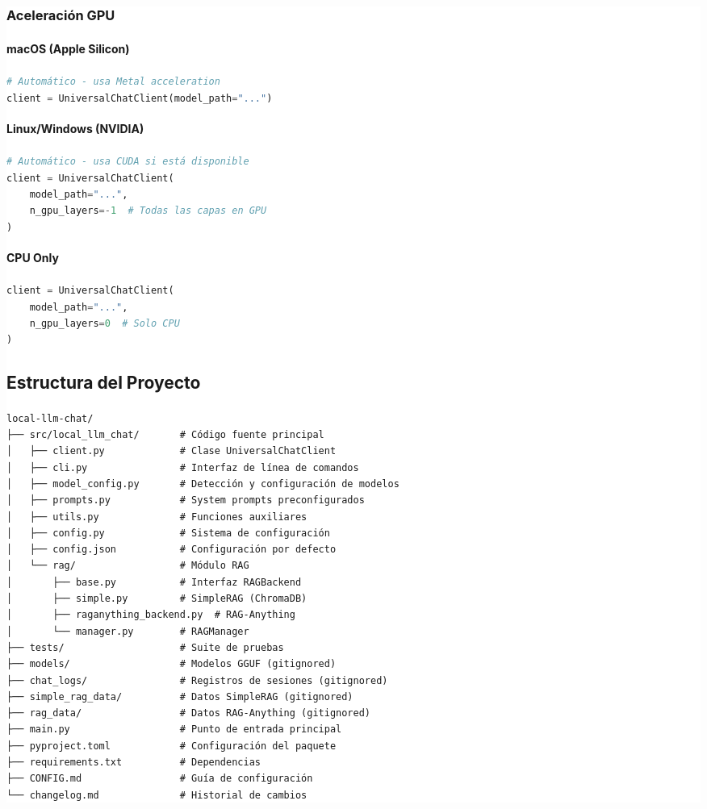### Aceleración GPU

#### macOS (Apple Silicon)

```python
# Automático - usa Metal acceleration
client = UniversalChatClient(model_path="...")
```

#### Linux/Windows (NVIDIA)

```python
# Automático - usa CUDA si está disponible
client = UniversalChatClient(
    model_path="...",
    n_gpu_layers=-1  # Todas las capas en GPU
)
```

#### CPU Only

```python
client = UniversalChatClient(
    model_path="...",
    n_gpu_layers=0  # Solo CPU
)
```

## Estructura del Proyecto

```
local-llm-chat/
├── src/local_llm_chat/       # Código fuente principal
│   ├── client.py             # Clase UniversalChatClient
│   ├── cli.py                # Interfaz de línea de comandos
│   ├── model_config.py       # Detección y configuración de modelos
│   ├── prompts.py            # System prompts preconfigurados
│   ├── utils.py              # Funciones auxiliares
│   ├── config.py             # Sistema de configuración
│   ├── config.json           # Configuración por defecto
│   └── rag/                  # Módulo RAG
│       ├── base.py           # Interfaz RAGBackend
│       ├── simple.py         # SimpleRAG (ChromaDB)
│       ├── raganything_backend.py  # RAG-Anything
│       └── manager.py        # RAGManager
├── tests/                    # Suite de pruebas
├── models/                   # Modelos GGUF (gitignored)
├── chat_logs/                # Registros de sesiones (gitignored)
├── simple_rag_data/          # Datos SimpleRAG (gitignored)
├── rag_data/                 # Datos RAG-Anything (gitignored)
├── main.py                   # Punto de entrada principal
├── pyproject.toml            # Configuración del paquete
├── requirements.txt          # Dependencias
├── CONFIG.md                 # Guía de configuración
└── changelog.md              # Historial de cambios
```
